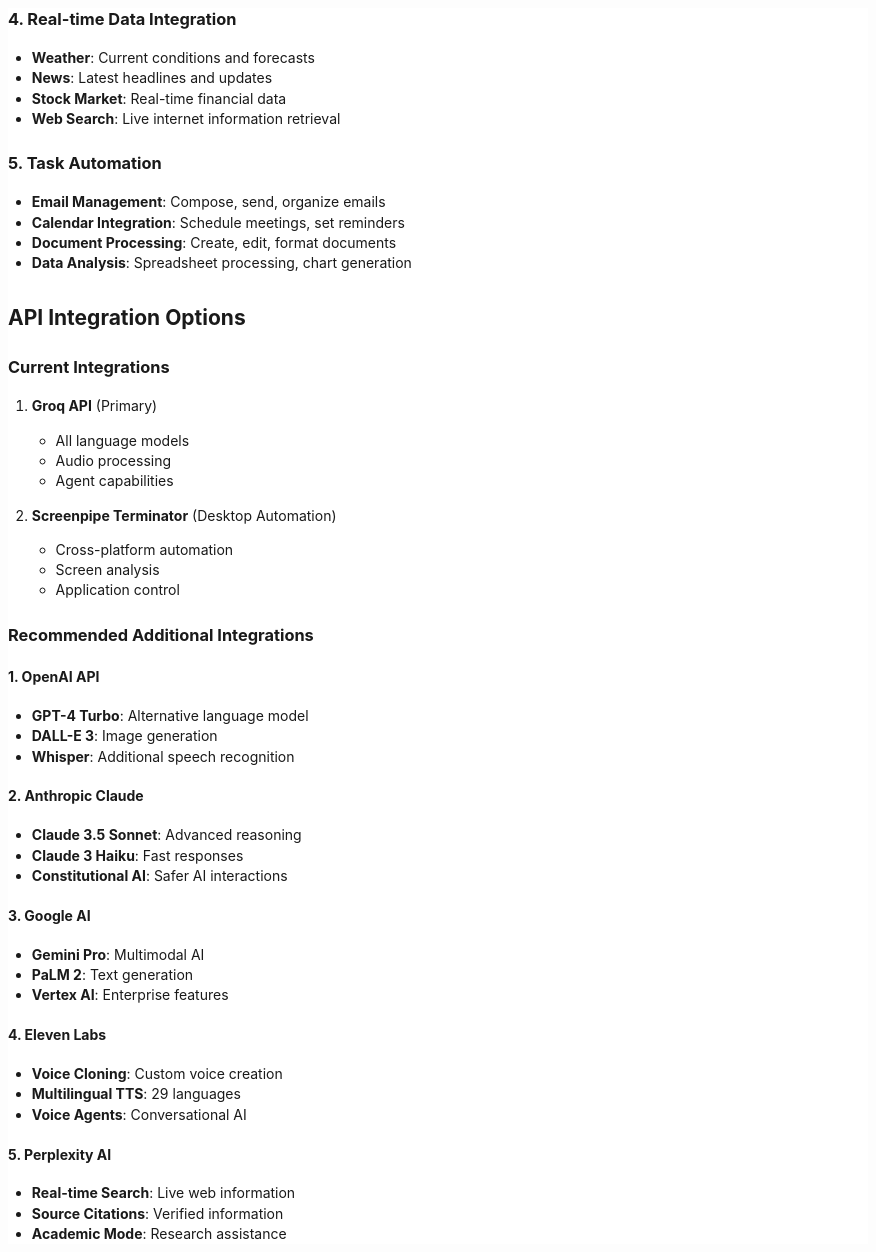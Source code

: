 ### 4. Real-time Data Integration
- **Weather**: Current conditions and forecasts
- **News**: Latest headlines and updates
- **Stock Market**: Real-time financial data
- **Web Search**: Live internet information retrieval

### 5. Task Automation
- **Email Management**: Compose, send, organize emails
- **Calendar Integration**: Schedule meetings, set reminders
- **Document Processing**: Create, edit, format documents
- **Data Analysis**: Spreadsheet processing, chart generation

## API Integration Options

### Current Integrations
1. **Groq API** (Primary)
   - All language models
   - Audio processing
   - Agent capabilities

2. **Screenpipe Terminator** (Desktop Automation)
   - Cross-platform automation
   - Screen analysis
   - Application control

### Recommended Additional Integrations

#### 1. OpenAI API
- **GPT-4 Turbo**: Alternative language model
- **DALL-E 3**: Image generation
- **Whisper**: Additional speech recognition

#### 2. Anthropic Claude
- **Claude 3.5 Sonnet**: Advanced reasoning
- **Claude 3 Haiku**: Fast responses
- **Constitutional AI**: Safer AI interactions

#### 3. Google AI
- **Gemini Pro**: Multimodal AI
- **PaLM 2**: Text generation
- **Vertex AI**: Enterprise features

#### 4. Eleven Labs
- **Voice Cloning**: Custom voice creation
- **Multilingual TTS**: 29 languages
- **Voice Agents**: Conversational AI

#### 5. Perplexity AI
- **Real-time Search**: Live web information
- **Source Citations**: Verified information
- **Academic Mode**: Research assistance
